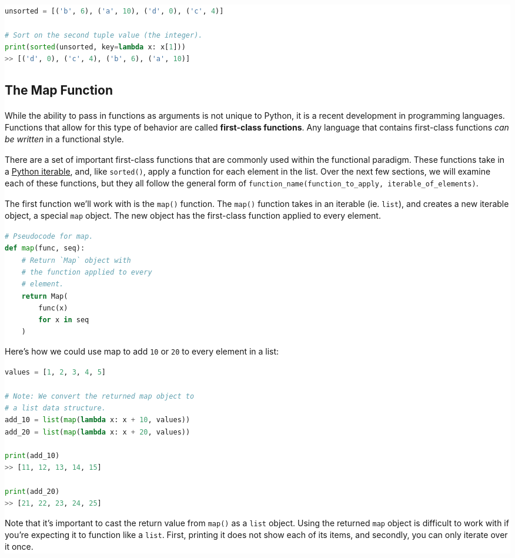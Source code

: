 ```python
unsorted = [('b', 6), ('a', 10), ('d', 0), ('c', 4)]

# Sort on the second tuple value (the integer).
print(sorted(unsorted, key=lambda x: x[1]))
>> [('d', 0), ('c', 4), ('b', 6), ('a', 10)]
```

## The Map Function

While the ability to pass in functions as arguments is not unique to Python, it is a recent development in programming languages. Functions that allow for this type of behavior are called **first-class functions**. Any language that contains first-class functions _can be written_ in a functional style.

There are a set of important first-class functions that are commonly used within the functional paradigm. These functions take in a [Python iterable](https://docs.python.org/3/glossary.html#term-iterable), and, like `sorted()`, apply a function for each element in the list. Over the next few sections, we will examine each of these functions, but they all follow the general form of `function_name(function_to_apply, iterable_of_elements)`.

The first function we’ll work with is the `map()` function. The `map()` function takes in an iterable \(ie. `list`\), and creates a new iterable object, a special `map` object. The new object has the first-class function applied to every element.

```python
# Pseudocode for map.
def map(func, seq):
    # Return `Map` object with
    # the function applied to every
    # element.
    return Map(
        func(x)
        for x in seq
    )
```

Here’s how we could use map to add `10` or `20` to every element in a list:

```python
values = [1, 2, 3, 4, 5]

# Note: We convert the returned map object to
# a list data structure.
add_10 = list(map(lambda x: x + 10, values))
add_20 = list(map(lambda x: x + 20, values))

print(add_10)
>> [11, 12, 13, 14, 15]

print(add_20)
>> [21, 22, 23, 24, 25]
```

Note that it’s important to cast the return value from `map()` as a `list` object. Using the returned `map` object is difficult to work with if you’re expecting it to function like a `list`. First, printing it does not show each of its items, and secondly, you can only iterate over it once.
